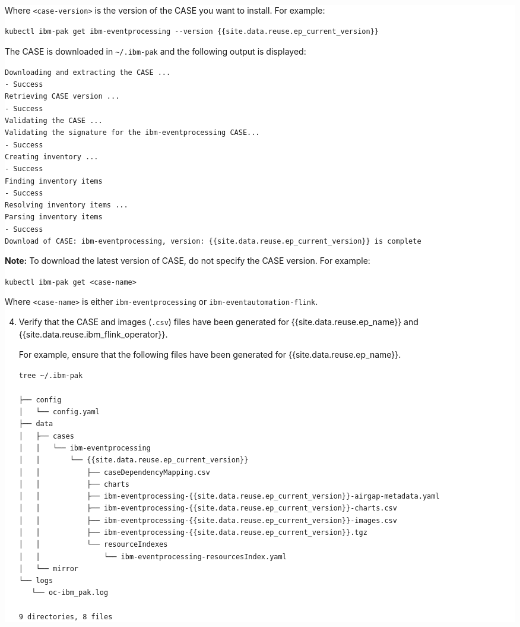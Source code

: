    Where `<case-version>` is the version of the CASE you want to install. For example:

   ```shell
   kubectl ibm-pak get ibm-eventprocessing --version {{site.data.reuse.ep_current_version}}
   ```

   The CASE is downloaded in `~/.ibm-pak` and the following output is displayed:

   ```shell
   Downloading and extracting the CASE ...
   - Success
   Retrieving CASE version ...
   - Success
   Validating the CASE ...
   Validating the signature for the ibm-eventprocessing CASE...
   - Success
   Creating inventory ...
   - Success
   Finding inventory items
   - Success
   Resolving inventory items ...
   Parsing inventory items
   - Success
   Download of CASE: ibm-eventprocessing, version: {{site.data.reuse.ep_current_version}} is complete
   ```

   **Note:** To download the latest version of CASE, do not specify the CASE version. For example:

   ```shell
   kubectl ibm-pak get <case-name>
   ```

   Where `<case-name>` is either `ibm-eventprocessing` or `ibm-eventautomation-flink`.

4. Verify that the CASE and images (`.csv`) files have been generated for {{site.data.reuse.ep_name}} and {{site.data.reuse.ibm_flink_operator}}.

   For example, ensure that the following files have been generated for {{site.data.reuse.ep_name}}.

   ```shell
   tree ~/.ibm-pak

   ├── config
   │   └── config.yaml
   ├── data
   │   ├── cases
   │   │   └── ibm-eventprocessing
   │   │       └── {{site.data.reuse.ep_current_version}}
   │   │           ├── caseDependencyMapping.csv
   │   │           ├── charts
   │   │           ├── ibm-eventprocessing-{{site.data.reuse.ep_current_version}}-airgap-metadata.yaml
   │   │           ├── ibm-eventprocessing-{{site.data.reuse.ep_current_version}}-charts.csv
   │   │           ├── ibm-eventprocessing-{{site.data.reuse.ep_current_version}}-images.csv
   │   │           ├── ibm-eventprocessing-{{site.data.reuse.ep_current_version}}.tgz
   │   │           └── resourceIndexes
   │   │               └── ibm-eventprocessing-resourcesIndex.yaml
   │   └── mirror
   └── logs
      └── oc-ibm_pak.log

   9 directories, 8 files
   ```
